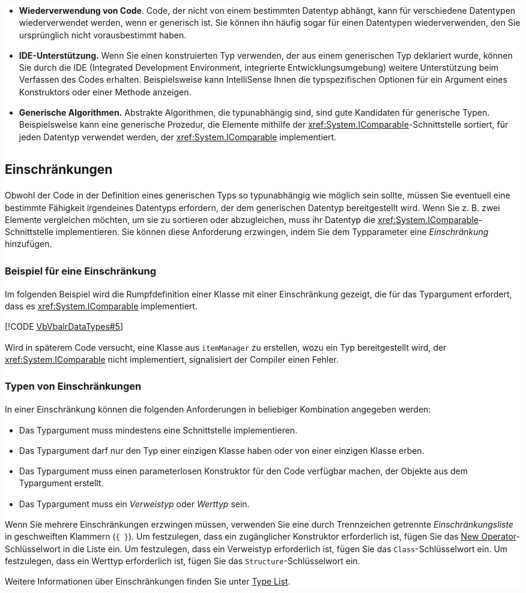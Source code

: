 -   **Wiederverwendung von Code**. Code, der nicht von einem bestimmten Datentyp abhängt, kann für verschiedene Datentypen wiederverwendet werden, wenn er generisch ist. Sie können ihn häufig sogar für einen Datentypen wiederverwenden, den Sie ursprünglich nicht vorausbestimmt haben.  
  
-   **IDE\-Unterstützung.** Wenn Sie einen konstruierten Typ verwenden, der aus einem generischen Typ deklariert wurde, können Sie durch die IDE \(Integrated Development Environment, integrierte Entwicklungsumgebung\) weitere Unterstützung beim Verfassen des Codes erhalten. Beispielsweise kann IntelliSense Ihnen die typspezifischen Optionen für ein Argument eines Konstruktors oder einer Methode anzeigen.  
  
-   **Generische Algorithmen.** Abstrakte Algorithmen, die typunabhängig sind, sind gute Kandidaten für generische Typen. Beispielsweise kann eine generische Prozedur, die Elemente mithilfe der <xref:System.IComparable>\-Schnittstelle sortiert, für jeden Datentyp verwendet werden, der <xref:System.IComparable> implementiert.  
  
## Einschränkungen  
 Obwohl der Code in der Definition eines generischen Typs so typunabhängig wie möglich sein sollte, müssen Sie eventuell eine bestimmte Fähigkeit irgendeines Datentyps erfordern, der dem generischen Datentyp bereitgestellt wird. Wenn Sie z. B. zwei Elemente vergleichen möchten, um sie zu sortieren oder abzugleichen, muss ihr Datentyp die <xref:System.IComparable>\-Schnittstelle implementieren. Sie können diese Anforderung erzwingen, indem Sie dem Typparameter eine *Einschränkung* hinzufügen.  
  
### Beispiel für eine Einschränkung  
 Im folgenden Beispiel wird die Rumpfdefinition einer Klasse mit einer Einschränkung gezeigt, die für das Typargument erfordert, dass es <xref:System.IComparable> implementiert.  
  
 [!CODE [VbVbalrDataTypes#5](../CodeSnippet/VS_Snippets_VBCSharp/VbVbalrDataTypes#5)]  
  
 Wird in späterem Code versucht, eine Klasse aus `itemManager` zu erstellen, wozu ein Typ bereitgestellt wird, der <xref:System.IComparable> nicht implementiert, signalisiert der Compiler einen Fehler.  
  
### Typen von Einschränkungen  
 In einer Einschränkung können die folgenden Anforderungen in beliebiger Kombination angegeben werden:  
  
-   Das Typargument muss mindestens eine Schnittstelle implementieren.  
  
-   Das Typargument darf nur den Typ einer einzigen Klasse haben oder von einer einzigen Klasse erben.  
  
-   Das Typargument muss einen parameterlosen Konstruktor für den Code verfügbar machen, der Objekte aus dem Typargument erstellt.  
  
-   Das Typargument muss ein *Verweistyp* oder *Werttyp* sein.  
  
 Wenn Sie mehrere Einschränkungen erzwingen müssen, verwenden Sie eine durch Trennzeichen getrennte *Einschränkungsliste* in geschweiften Klammern \(`{ }`\). Um festzulegen, dass ein zugänglicher Konstruktor erforderlich ist, fügen Sie das [New Operator](../../../../visual-basic/language-reference/operators/new-operator.md)\-Schlüsselwort in die Liste ein. Um festzulegen, dass ein Verweistyp erforderlich ist, fügen Sie das `Class`\-Schlüsselwort ein. Um festzulegen, dass ein Werttyp erforderlich ist, fügen Sie das `Structure`\-Schlüsselwort ein.  
  
 Weitere Informationen über Einschränkungen finden Sie unter [Type List](../../../../visual-basic/language-reference/statements/type-list.md).  
  